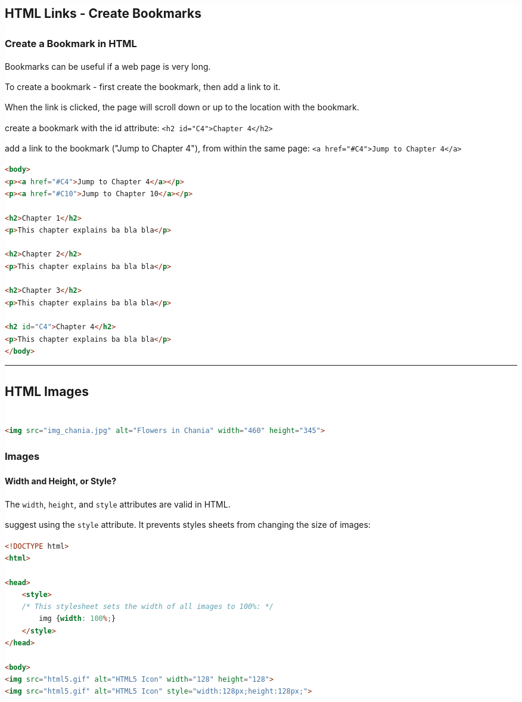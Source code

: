 
## HTML Links - Create Bookmarks

### Create a Bookmark in HTML
Bookmarks can be useful if a web page is very long.

To create a bookmark - first create the bookmark, then add a link to it.

When the link is clicked, the page will scroll down or up to the location with the bookmark.

create a bookmark with the id attribute:
`<h2 id="C4">Chapter 4</h2>`

add a link to the bookmark ("Jump to Chapter 4"), from within the same page:
`<a href="#C4">Jump to Chapter 4</a>`

```html
<body>
<p><a href="#C4">Jump to Chapter 4</a></p>
<p><a href="#C10">Jump to Chapter 10</a></p>

<h2>Chapter 1</h2>
<p>This chapter explains ba bla bla</p>

<h2>Chapter 2</h2>
<p>This chapter explains ba bla bla</p>

<h2>Chapter 3</h2>
<p>This chapter explains ba bla bla</p>

<h2 id="C4">Chapter 4</h2>
<p>This chapter explains ba bla bla</p>
</body>
```

---

## HTML Images

```html

<img src="img_chania.jpg" alt="Flowers in Chania" width="460" height="345">

```

### Images

#### Width and Height, or Style?
The `width`, `height`, and `style` attributes are valid in HTML.

suggest using the `style` attribute. It prevents styles sheets from changing the size of images:


```html
<!DOCTYPE html>
<html>

<head>
    <style>
    /* This stylesheet sets the width of all images to 100%: */
        img {width: 100%;}
    </style>
</head>

<body>
<img src="html5.gif" alt="HTML5 Icon" width="128" height="128">
<img src="html5.gif" alt="HTML5 Icon" style="width:128px;height:128px;">
```